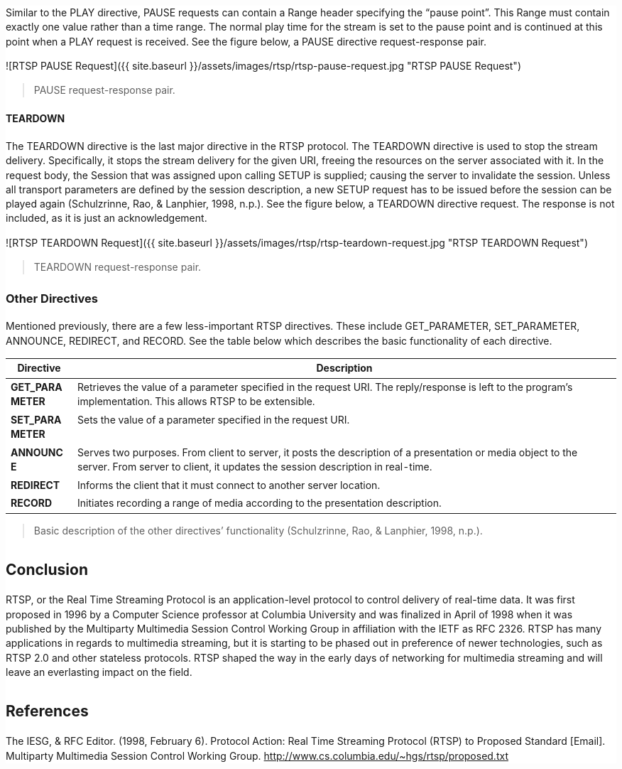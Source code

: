 Similar to the PLAY directive, PAUSE requests can contain a Range header specifying the “pause point”. This Range must contain exactly one value rather than a time range. The normal play time for the stream is set to the pause point and is continued at this point when a PLAY request is received. See the figure below, a PAUSE directive request-response pair.

![RTSP PAUSE Request]({{ site.baseurl }}/assets/images/rtsp/rtsp-pause-request.jpg "RTSP PAUSE Request")
>PAUSE request-response pair.

#### TEARDOWN
The TEARDOWN directive is the last major directive in the RTSP protocol. The TEARDOWN directive is used to stop the stream delivery. Specifically, it stops the stream delivery for the given URI, freeing the resources on the server associated with it. In the request body, the Session that was assigned upon calling SETUP is supplied; causing the server to invalidate the session. Unless all transport parameters are defined by the session description, a new SETUP request has to be issued before the session can be played again (Schulzrinne, Rao, & Lanphier, 1998, n.p.). See the figure below, a TEARDOWN directive request. The response is not included, as it is just an acknowledgement.

![RTSP TEARDOWN Request]({{ site.baseurl }}/assets/images/rtsp/rtsp-teardown-request.jpg "RTSP TEARDOWN Request")
>TEARDOWN request-response pair.

### Other Directives
Mentioned previously, there are a few less-important RTSP directives. These include GET_PARAMETER, SET_PARAMETER, ANNOUNCE, REDIRECT, and RECORD. See the table below which describes the basic functionality of each directive.

| Directive | Description |
|-          |-            |
|**GET_PARAMETER**|Retrieves the value of a parameter specified in the request URI. The reply/response is left to the program’s implementation. This allows RTSP to be extensible.|
|**SET_PARAMETER**|Sets the value of a parameter specified in the request URI.|
|**ANNOUNCE**|Serves two purposes. From client to server, it posts the description of a presentation or media object to the server. From server to client, it updates the session description in real-time.|
|**REDIRECT**|Informs the client that it must connect to another server location.|
|**RECORD**|Initiates recording a range of media according to the presentation description.|

> Basic description of the other directives’ functionality (Schulzrinne, Rao, & Lanphier, 1998, n.p.).

## Conclusion
RTSP, or the Real Time Streaming Protocol is an application-level protocol to control delivery of real-time data. It was first proposed in 1996 by a Computer Science professor at Columbia University and was finalized in April of 1998 when it was published by the Multiparty Multimedia Session Control Working Group in affiliation with the IETF as RFC 2326. RTSP has many applications in regards to multimedia streaming, but it is starting to be phased out in preference of newer technologies, such as RTSP 2.0 and other stateless protocols. RTSP shaped the way in the early days of networking for multimedia streaming and will leave an everlasting impact on the field.


## References
The IESG, & RFC Editor. (1998, February 6). Protocol Action: Real Time Streaming Protocol (RTSP) to Proposed Standard [Email]. Multiparty Multimedia Session Control Working Group. <a href="http://www.cs.columbia.edu/~hgs/rtsp/proposed.txt" target="_blank">http://www.cs.columbia.edu/~hgs/rtsp/proposed.txt</a>
